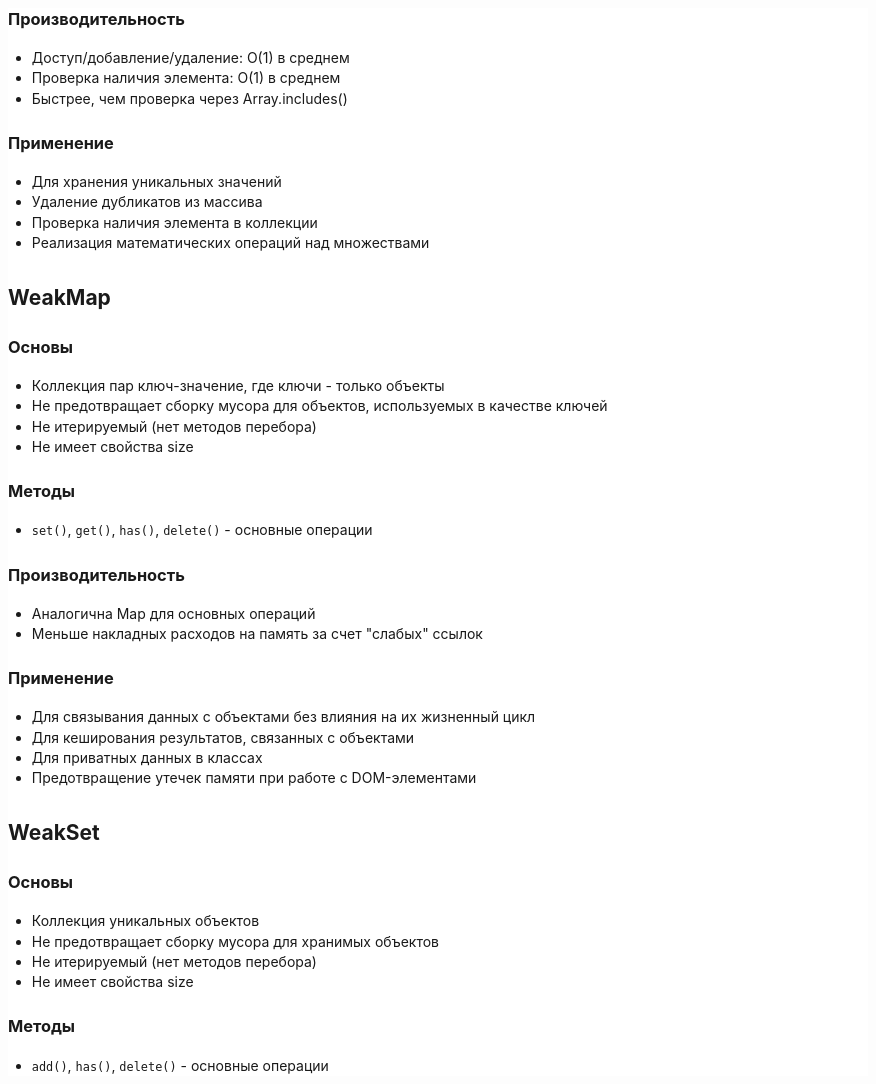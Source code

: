 ### Производительность

- Доступ/добавление/удаление: O(1) в среднем
- Проверка наличия элемента: O(1) в среднем
- Быстрее, чем проверка через Array.includes()

### Применение

- Для хранения уникальных значений
- Удаление дубликатов из массива
- Проверка наличия элемента в коллекции
- Реализация математических операций над множествами

## WeakMap

### Основы

- Коллекция пар ключ-значение, где ключи - только объекты
- Не предотвращает сборку мусора для объектов, используемых в качестве ключей
- Не итерируемый (нет методов перебора)
- Не имеет свойства size

### Методы

- `set()`, `get()`, `has()`, `delete()` - основные операции

### Производительность

- Аналогична Map для основных операций
- Меньше накладных расходов на память за счет "слабых" ссылок

### Применение

- Для связывания данных с объектами без влияния на их жизненный цикл
- Для кеширования результатов, связанных с объектами
- Для приватных данных в классах
- Предотвращение утечек памяти при работе с DOM-элементами

## WeakSet

### Основы

- Коллекция уникальных объектов
- Не предотвращает сборку мусора для хранимых объектов
- Не итерируемый (нет методов перебора)
- Не имеет свойства size

### Методы

- `add()`, `has()`, `delete()` - основные операции
